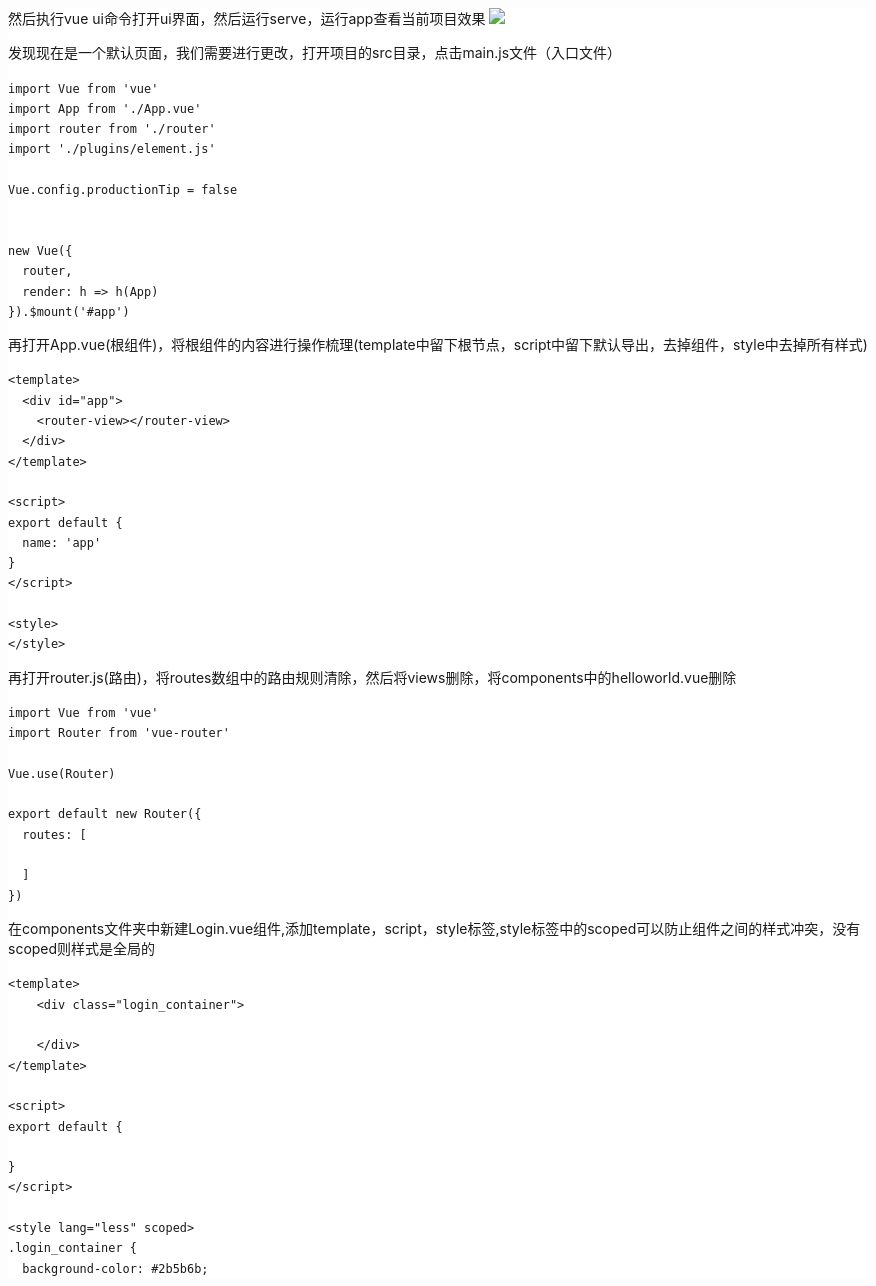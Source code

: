 然后执行vue ui命令打开ui界面，然后运行serve，运行app查看当前项目效果
![](https://cdn.jsdelivr.net/gh/huxingyi1997/my_img/img/20210418145723.jpg)

发现现在是一个默认页面，我们需要进行更改，打开项目的src目录，点击main.js文件（入口文件）
```
import Vue from 'vue'
import App from './App.vue'
import router from './router'
import './plugins/element.js'

Vue.config.productionTip = false


new Vue({
  router,
  render: h => h(App)
}).$mount('#app')
```
再打开App.vue(根组件)，将根组件的内容进行操作梳理(template中留下根节点，script中留下默认导出，去掉组件，style中去掉所有样式)
```
<template>
  <div id="app">
    <router-view></router-view>
  </div>
</template>

<script>
export default {
  name: 'app'
}
</script>

<style>
</style>
```
再打开router.js(路由)，将routes数组中的路由规则清除，然后将views删除，将components中的helloworld.vue删除
```
import Vue from 'vue'
import Router from 'vue-router'

Vue.use(Router)

export default new Router({
  routes: [
    
  ]
})
```
在components文件夹中新建Login.vue组件,添加template，script，style标签,style标签中的scoped可以防止组件之间的样式冲突，没有scoped则样式是全局的
```
<template>
    <div class="login_container">
        
    </div>
</template>

<script>
export default {
  
}
</script>

<style lang="less" scoped>
.login_container {
  background-color: #2b5b6b;
```